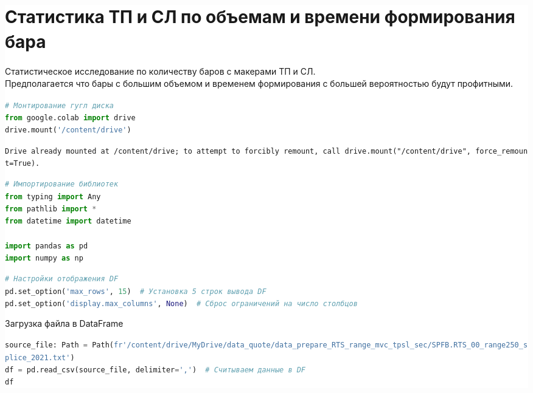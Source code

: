 # Статистика ТП и СЛ по объемам и времени формирования бара

Статистическое исследование по количеству баров с макерами ТП и СЛ.  
Предполагается что бары с большим объемом и временем формирования с большей вероятностью будут профитными.


```python
# Монтирование гугл диска
from google.colab import drive
drive.mount('/content/drive')
```

    Drive already mounted at /content/drive; to attempt to forcibly remount, call drive.mount("/content/drive", force_remount=True).
    


```python
# Импортирование библиотек
from typing import Any
from pathlib import *
from datetime import datetime

import pandas as pd
import numpy as np
```


```python
# Настройки отображения DF
pd.set_option('max_rows', 15)  # Установка 5 строк вывода DF
pd.set_option('display.max_columns', None)  # Сброс ограничений на число столбцов
```

Загрузка файла в DataFrame


```python
source_file: Path = Path(fr'/content/drive/MyDrive/data_quote/data_prepare_RTS_range_mvc_tpsl_sec/SPFB.RTS_00_range250_splice_2021.txt')
df = pd.read_csv(source_file, delimiter=',')  # Считываем данные в DF
df
```





  <div id="df-95f1f0f4-b0cc-4c41-95ef-bed6a5dd6a95">
    <div class="colab-df-container">
      <div>
<style scoped>
    .dataframe tbody tr th:only-of-type {
        vertical-align: middle;
    }

    .dataframe tbody tr th {
        vertical-align: top;
    }
